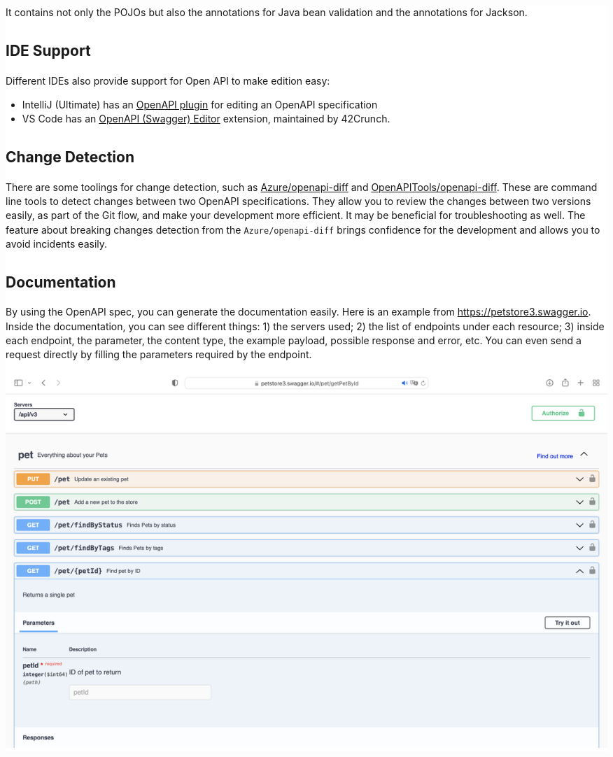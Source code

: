 It contains not only the POJOs but also the annotations for Java bean validation
and the annotations for Jackson.

## IDE Support

Different IDEs also provide support for Open API to make edition easy:

* IntelliJ (Ultimate) has an
  [OpenAPI plugin](https://www.jetbrains.com/help/idea/openapi.html) for editing an
  OpenAPI specification
* VS Code has an [OpenAPI (Swagger)
  Editor](https://marketplace.visualstudio.com/items?itemName=42Crunch.vscode-openapi)
  extension, maintained by 42Crunch.

## Change Detection

There are some toolings for change detection, such as
[Azure/openapi-diff](https://github.com/Azure/openapi-diff) and
[OpenAPITools/openapi-diff](https://github.com/OpenAPITools/openapi-diff). These
are command line tools to detect changes between two OpenAPI specifications.
They allow you to review the changes between two versions easily, as part of the
Git flow, and make your development more efficient. It may be beneficial for
troubleshooting as well. The feature about breaking changes detection from the
`Azure/openapi-diff` brings confidence for the development and allows you to
avoid incidents easily.

## Documentation

By using the OpenAPI spec, you can generate the documentation easily. Here is
an example from <https://petstore3.swagger.io>. Inside the documentation, you can
see different things: 1) the servers used; 2) the list of endpoints under each
resource; 3) inside each endpoint, the parameter, the content type, the example
payload, possible response and error, etc. You can even send a request directly
by filling the parameters required by the endpoint.

<p align="center">
  <img src="/assets/20221031-openapi-doc.png" alt="OpenAPI documentation preview">